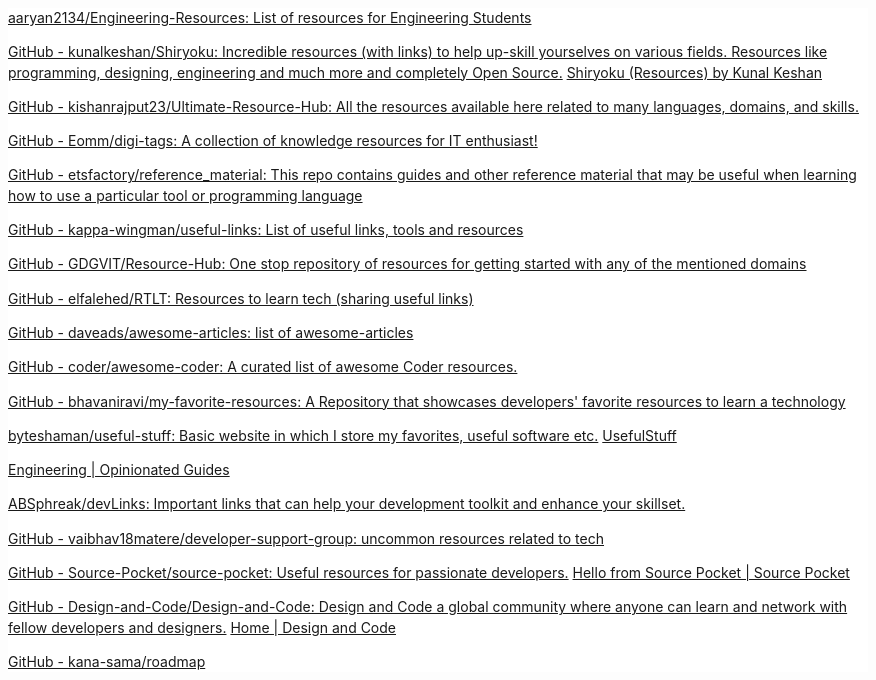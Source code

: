 [aaryan2134/Engineering-Resources: List of resources for Engineering Students](https://github.com/aaryan2134/Engineering-Resources)

[GitHub - kunalkeshan/Shiryoku: Incredible resources (with links) to help up-skill yourselves on various fields. Resources like programming, designing, engineering and much more and completely Open Source.](https://github.com/kunalkeshan/Shiryoku)
[Shiryoku (Resources) by Kunal Keshan](https://resources.kunalkeshan.dev/)

[GitHub - kishanrajput23/Ultimate-Resource-Hub: All the resources available here related to many languages, domains, and skills.](https://github.com/kishanrajput23/Ultimate-Resource-Hub)

[GitHub - Eomm/digi-tags: A collection of knowledge resources for IT enthusiast!](https://github.com/Eomm/digi-tags)

[GitHub - etsfactory/reference_material: This repo contains guides and other reference material that may be useful when learning how to use a particular tool or programming language](https://github.com/etsfactory/reference_material)

[GitHub - kappa-wingman/useful-links: List of useful links, tools and resources](https://github.com/kappa-wingman/useful-links)

[GitHub - GDGVIT/Resource-Hub: One stop repository of resources for getting started with any of the mentioned domains](https://github.com/GDGVIT/Resource-Hub)

[GitHub - elfalehed/RTLT: Resources to learn tech (sharing useful links)](https://github.com/elfalehed/RTLT)

[GitHub - daveads/awesome-articles: list of awesome-articles](https://github.com/daveads/awesome-articles)

[GitHub - coder/awesome-coder: A curated list of awesome Coder resources.](https://github.com/coder/awesome-coder)

[GitHub - bhavaniravi/my-favorite-resources: A Repository that showcases developers' favorite resources to learn a technology](https://github.com/bhavaniravi/my-favorite-resources)

[byteshaman/useful-stuff: Basic website in which I store my favorites, useful software etc.](https://github.com/byteshaman/useful-stuff)
[UsefulStuff](https://byteshaman.github.io/useful-stuff/)

[Engineering | Opinionated Guides](https://opguides.info/engineering/engineering/)

[ABSphreak/devLinks: Important links that can help your development toolkit and enhance your skillset.](https://github.com/ABSphreak/devLinks)

[GitHub - vaibhav18matere/developer-support-group: uncommon resources related to tech](https://github.com/vaibhav18matere/developer-support-group)

[GitHub - Source-Pocket/source-pocket: Useful resources for passionate developers.](https://github.com/Source-Pocket/source-pocket)
[Hello from Source Pocket | Source Pocket](https://sourcepocket.netlify.app/)

[GitHub - Design-and-Code/Design-and-Code: Design and Code a global community where anyone can learn and network with fellow developers and designers.](https://github.com/Design-and-Code/Design-and-Code)
[Home | Design and Code](https://designandcode.netlify.app/)

[GitHub - kana-sama/roadmap](https://github.com/kana-sama/roadmap)
